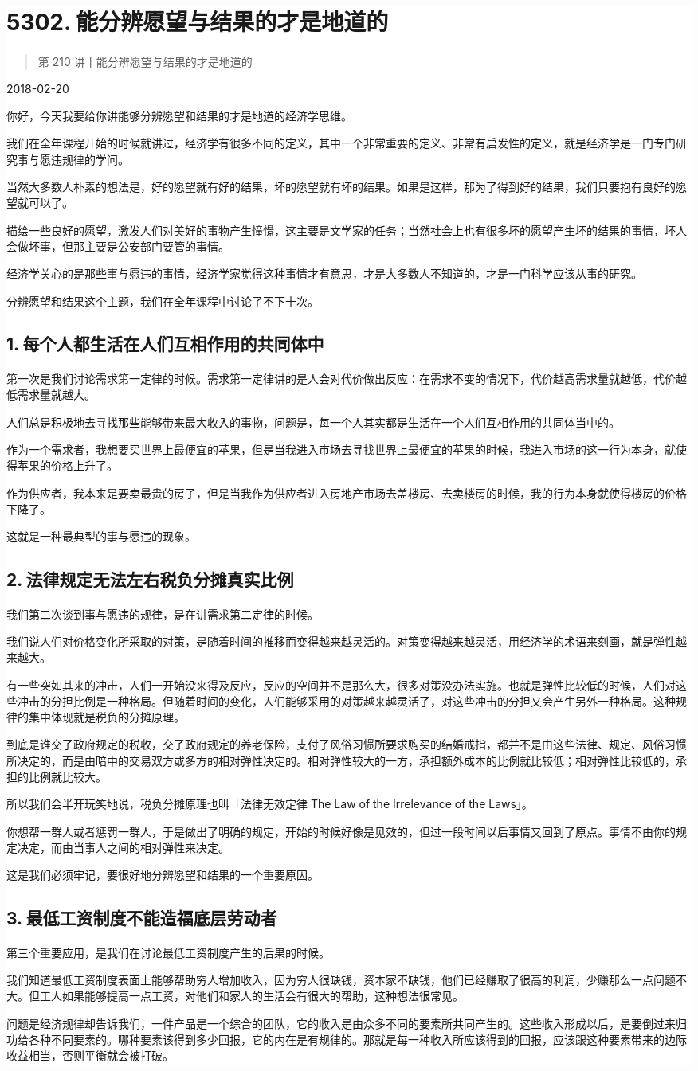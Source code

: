 # 5302. 能分辨愿望与结果的才是地道的

> 第 210 讲丨能分辨愿望与结果的才是地道的

2018-02-20


你好，今天我要给你讲能够分辨愿望和结果的才是地道的经济学思维。

我们在全年课程开始的时候就讲过，经济学有很多不同的定义，其中一个非常重要的定义、非常有启发性的定义，就是经济学是一门专门研究事与愿违规律的学问。

当然大多数人朴素的想法是，好的愿望就有好的结果，坏的愿望就有坏的结果。如果是这样，那为了得到好的结果，我们只要抱有良好的愿望就可以了。

描绘一些良好的愿望，激发人们对美好的事物产生憧憬，这主要是文学家的任务；当然社会上也有很多坏的愿望产生坏的结果的事情，坏人会做坏事，但那主要是公安部门要管的事情。

经济学关心的是那些事与愿违的事情，经济学家觉得这种事情才有意思，才是大多数人不知道的，才是一门科学应该从事的研究。

分辨愿望和结果这个主题，我们在全年课程中讨论了不下十次。

## 1. 每个人都生活在人们互相作用的共同体中

第一次是我们讨论需求第一定律的时候。需求第一定律讲的是人会对代价做出反应：在需求不变的情况下，代价越高需求量就越低，代价越低需求量就越大。

人们总是积极地去寻找那些能够带来最大收入的事物，问题是，每一个人其实都是生活在一个人们互相作用的共同体当中的。

作为一个需求者，我想要买世界上最便宜的苹果，但是当我进入市场去寻找世界上最便宜的苹果的时候，我进入市场的这一行为本身，就使得苹果的价格上升了。

作为供应者，我本来是要卖最贵的房子，但是当我作为供应者进入房地产市场去盖楼房、去卖楼房的时候，我的行为本身就使得楼房的价格下降了。

这就是一种最典型的事与愿违的现象。

## 2. 法律规定无法左右税负分摊真实比例

我们第二次谈到事与愿违的规律，是在讲需求第二定律的时候。

我们说人们对价格变化所采取的对策，是随着时间的推移而变得越来越灵活的。对策变得越来越灵活，用经济学的术语来刻画，就是弹性越来越大。

有一些突如其来的冲击，人们一开始没来得及反应，反应的空间并不是那么大，很多对策没办法实施。也就是弹性比较低的时候，人们对这些冲击的分担比例是一种格局。但随着时间的变化，人们能够采用的对策越来越灵活了，对这些冲击的分担又会产生另外一种格局。这种规律的集中体现就是税负的分摊原理。

到底是谁交了政府规定的税收，交了政府规定的养老保险，支付了风俗习惯所要求购买的结婚戒指，都并不是由这些法律、规定、风俗习惯所决定的，而是由暗中的交易双方或多方的相对弹性决定的。相对弹性较大的一方，承担额外成本的比例就比较低；相对弹性比较低的，承担的比例就比较大。

所以我们会半开玩笑地说，税负分摊原理也叫「法律无效定律 The Law of the Irrelevance of the Laws」。

你想帮一群人或者惩罚一群人，于是做出了明确的规定，开始的时候好像是见效的，但过一段时间以后事情又回到了原点。事情不由你的规定决定，而由当事人之间的相对弹性来决定。

这是我们必须牢记，要很好地分辨愿望和结果的一个重要原因。

## 3. 最低工资制度不能造福底层劳动者

第三个重要应用，是我们在讨论最低工资制度产生的后果的时候。

我们知道最低工资制度表面上能够帮助穷人增加收入，因为穷人很缺钱，资本家不缺钱，他们已经赚取了很高的利润，少赚那么一点问题不大。但工人如果能够提高一点工资，对他们和家人的生活会有很大的帮助，这种想法很常见。

问题是经济规律却告诉我们，一件产品是一个综合的团队，它的收入是由众多不同的要素所共同产生的。这些收入形成以后，是要倒过来归功给各种不同要素的。哪种要素该得到多少回报，它的内在是有规律的。那就是每一种收入所应该得到的回报，应该跟这种要素带来的边际收益相当，否则平衡就会被打破。
